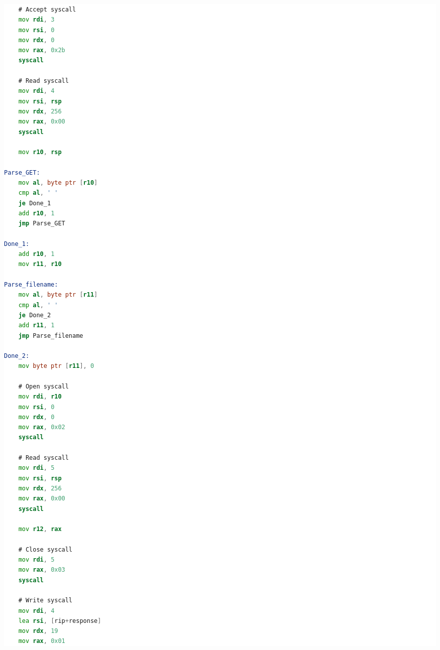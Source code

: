 ```asm title="webserver7.asm"
    # Accept syscall
    mov rdi, 3
    mov rsi, 0
    mov rdx, 0
    mov rax, 0x2b
    syscall

    # Read syscall
    mov rdi, 4
    mov rsi, rsp
    mov rdx, 256
    mov rax, 0x00
    syscall

    mov r10, rsp

Parse_GET:
    mov al, byte ptr [r10]
    cmp al, ' '
    je Done_1
    add r10, 1
    jmp Parse_GET

Done_1:
    add r10, 1
    mov r11, r10

Parse_filename:
    mov al, byte ptr [r11]
    cmp al, ' '
    je Done_2
    add r11, 1
    jmp Parse_filename

Done_2:
    mov byte ptr [r11], 0

    # Open syscall
    mov rdi, r10
    mov rsi, 0
    mov rdx, 0
    mov rax, 0x02
    syscall

    # Read syscall
    mov rdi, 5
    mov rsi, rsp
    mov rdx, 256
    mov rax, 0x00
    syscall

    mov r12, rax

    # Close syscall
    mov rdi, 5
    mov rax, 0x03
    syscall

    # Write syscall
    mov rdi, 4
    lea rsi, [rip+response]
    mov rdx, 19
    mov rax, 0x01
```